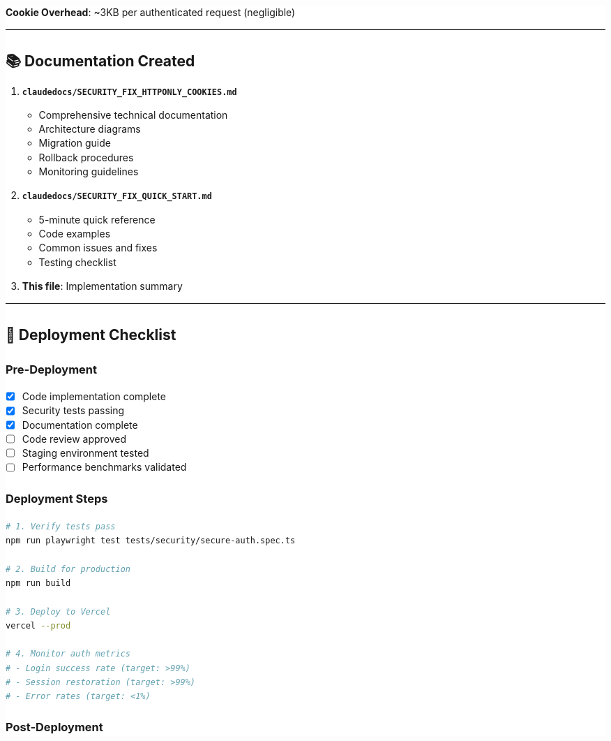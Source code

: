 **Cookie Overhead**: ~3KB per authenticated request (negligible)

---

## 📚 Documentation Created

1. **`claudedocs/SECURITY_FIX_HTTPONLY_COOKIES.md`**
   - Comprehensive technical documentation
   - Architecture diagrams
   - Migration guide
   - Rollback procedures
   - Monitoring guidelines

2. **`claudedocs/SECURITY_FIX_QUICK_START.md`**
   - 5-minute quick reference
   - Code examples
   - Common issues and fixes
   - Testing checklist

3. **This file**: Implementation summary

---

## 🚀 Deployment Checklist

### Pre-Deployment

- [x] Code implementation complete
- [x] Security tests passing
- [x] Documentation complete
- [ ] Code review approved
- [ ] Staging environment tested
- [ ] Performance benchmarks validated

### Deployment Steps

```bash
# 1. Verify tests pass
npm run playwright test tests/security/secure-auth.spec.ts

# 2. Build for production
npm run build

# 3. Deploy to Vercel
vercel --prod

# 4. Monitor auth metrics
# - Login success rate (target: >99%)
# - Session restoration (target: >99%)
# - Error rates (target: <1%)
```

### Post-Deployment
